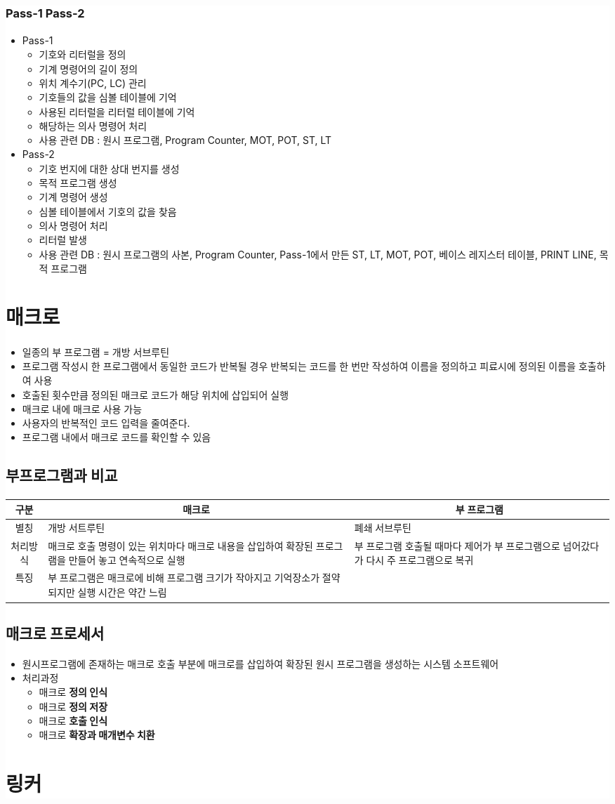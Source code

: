 ### Pass-1 Pass-2

- Pass-1
  - 기호와 리터럴을 정의
  - 기계 명령어의 길이 정의
  - 위치 계수기(PC, LC) 관리
  - 기호들의 값을 심볼 테이블에 기억
  - 사용된 리터럴을 리터럴 테이블에 기억
  - 해당하는 의사 명령어 처리
  - 사용 관련 DB : 원시 프로그램, Program Counter, MOT, POT, ST, LT
- Pass-2
  - 기호 번지에 대한 상대 번지를 생성
  - 목적 프로그램 생성
  - 기계 명령어 생성
  - 심볼 테이블에서 기호의 값을 찾음
  - 의사 명령어 처리
  - 리터럴 발생
  - 사용 관련 DB : 원시 프로그램의 사본, Program Counter, Pass-1에서 만든 ST, LT, MOT, POT, 베이스 레지스터 테이블, PRINT LINE, 목적 프로그램

# 매크로

- 일종의 부 프로그램 = 개방 서브루틴
- 프로그램 작성시 한 프로그램에서 동일한 코드가 반복될 경우 반복되는 코드를 한 번만 작성하여 이름을 정의하고 피료시에 정의된 이름을 호출하여 사용
- 호출된 횟수만큼 정의된 매크로 코드가 해당 위치에 삽입되어 실행
- 매크로 내에 매크로 사용 가능
- 사용자의 반복적인 코드 입력을 줄여준다.
- 프로그램 내에서 매크로 코드를 확인할 수 있음

## 부프로그램과 비교

|   구분   | 매크로                                                                                                | 부 프로그램                                                                           |
| :------: | ----------------------------------------------------------------------------------------------------- | ------------------------------------------------------------------------------------- |
|   별칭   | 개방 서트루틴                                                                                         | 폐쇄 서브루틴                                                                         |
| 처리방식 | 매크로 호출 명령이 있는 위치마다 매크로 내용을 삽입하여 확장된 프로그램을 만들어 놓고 연속적으로 실행 | 부 프로그램 호출될 때마다 제어가 부 프로그램으로 넘어갔다가 다시 주 프로그램으로 복귀 |
|   특징   | 부 프로그램은 매크로에 비해 프로그램 크기가 작아지고 기억장소가 절약되지만 실행 시간은 약간 느림      |

## 매크로 프로세서

- 원시프로그램에 존재하는 매크로 호출 부분에 매크로를 삽입하여 확장된 원시 프로그램을 생성하는 시스템 소프트웨어
- 처리과정
  - 매크로 **정의 인식**
  - 매크로 **정의 저장**
  - 매크로 **호출 인식**
  - 매크로 **확장과 매개변수 치환**

# 링커
